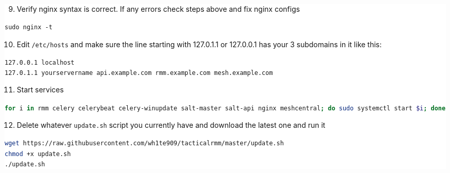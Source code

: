9. Verify nginx syntax is correct. If any errors check steps above and fix nginx configs
```
sudo nginx -t
```

10. Edit `/etc/hosts` and make sure the line starting with 127.0.1.1 or 127.0.0.1 has your 3 subdomains in it like this:
```bash
127.0.0.1 localhost
127.0.1.1 yourservername api.example.com rmm.example.com mesh.example.com
```

11. Start services
```bash
for i in rmm celery celerybeat celery-winupdate salt-master salt-api nginx meshcentral; do sudo systemctl start $i; done
```

12. Delete whatever `update.sh` script you currently have and download the latest one and run it
```bash
wget https://raw.githubusercontent.com/wh1te909/tacticalrmm/master/update.sh
chmod +x update.sh
./update.sh
```



